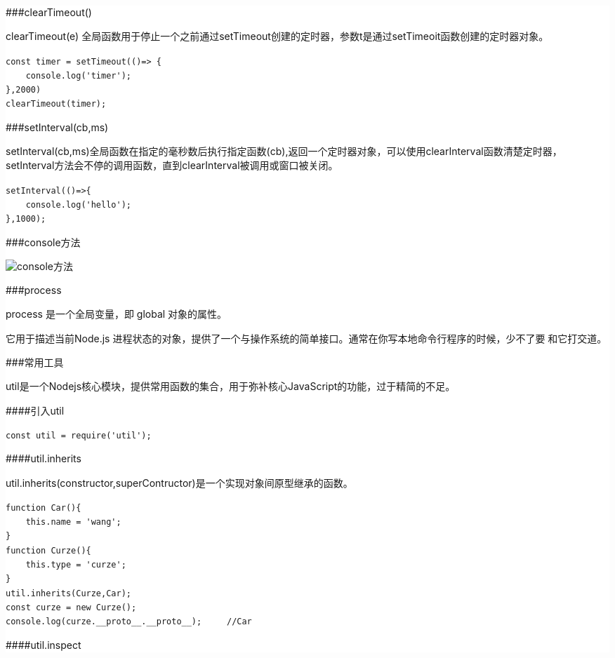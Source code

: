 ###clearTimeout()

clearTimeout(e) 全局函数用于停止一个之前通过setTimeout创建的定时器，参数t是通过setTimeoit函数创建的定时器对象。

```
const timer = setTimeout(()=> {
    console.log('timer');
},2000)
clearTimeout(timer);
```


###setInterval(cb,ms)

setInterval(cb,ms)全局函数在指定的毫秒数后执行指定函数(cb),返回一个定时器对象，可以使用clearInterval函数清楚定时器，setInterval方法会不停的调用函数，直到clearInterval被调用或窗口被关闭。

```
setInterval(()=>{
    console.log('hello');
},1000);
```
###console方法


![console方法](https://wendaoshuai66.github.io/study/note/images/console.png)

###process

process 是一个全局变量，即 global 对象的属性。

它用于描述当前Node.js 进程状态的对象，提供了一个与操作系统的简单接口。通常在你写本地命令行程序的时候，少不了要 和它打交道。

###常用工具


util是一个Nodejs核心模块，提供常用函数的集合，用于弥补核心JavaScript的功能，过于精简的不足。

####引入util

```
const util = require('util');
```

####util.inherits

util.inherits(constructor,superContructor)是一个实现对象间原型继承的函数。

```
function Car(){
    this.name = 'wang';
}
function Curze(){
    this.type = 'curze';
}
util.inherits(Curze,Car);
const curze = new Curze();
console.log(curze.__proto__.__proto__);     //Car
```

####util.inspect
